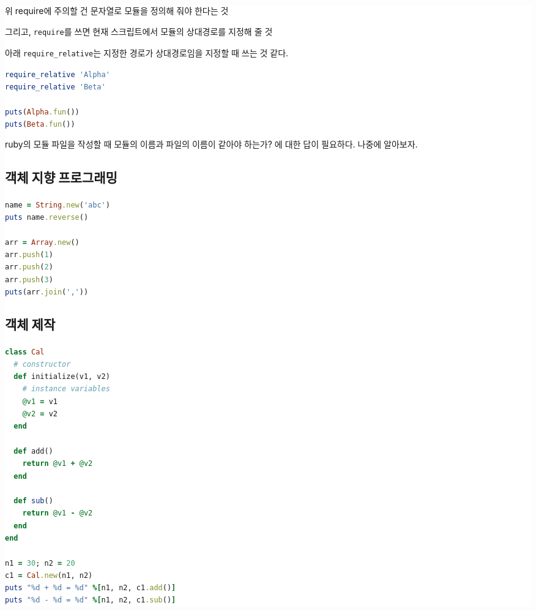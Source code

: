 위 require에 주의할 건 문자열로 모듈을 정의해 줘야 한다는 것

그리고, `require`를 쓰면 현재 스크립트에서 모듈의 상대경로를 지정해 줄 것

아래 `require_relative`는 지정한 경로가 상대경로임을 지정할 때 쓰는 것 같다.

```ruby
require_relative 'Alpha'
require_relative 'Beta'

puts(Alpha.fun())
puts(Beta.fun())
```

ruby의 모듈 파일을 작성할 때 모듈의 이름과 파일의 이름이 같아야 하는가? 에 대한 답이 필요하다. 나중에 알아보자.

## 객체 지향 프로그래밍

```ruby
name = String.new('abc')
puts name.reverse()

arr = Array.new()
arr.push(1)
arr.push(2)
arr.push(3)
puts(arr.join(','))
```

## 객체 제작

```ruby
class Cal
  # constructor
  def initialize(v1, v2)
    # instance variables
    @v1 = v1
    @v2 = v2
  end

  def add()
    return @v1 + @v2
  end

  def sub()
    return @v1 - @v2
  end
end

n1 = 30; n2 = 20
c1 = Cal.new(n1, n2)
puts "%d + %d = %d" %[n1, n2, c1.add()]
puts "%d - %d = %d" %[n1, n2, c1.sub()]
```
